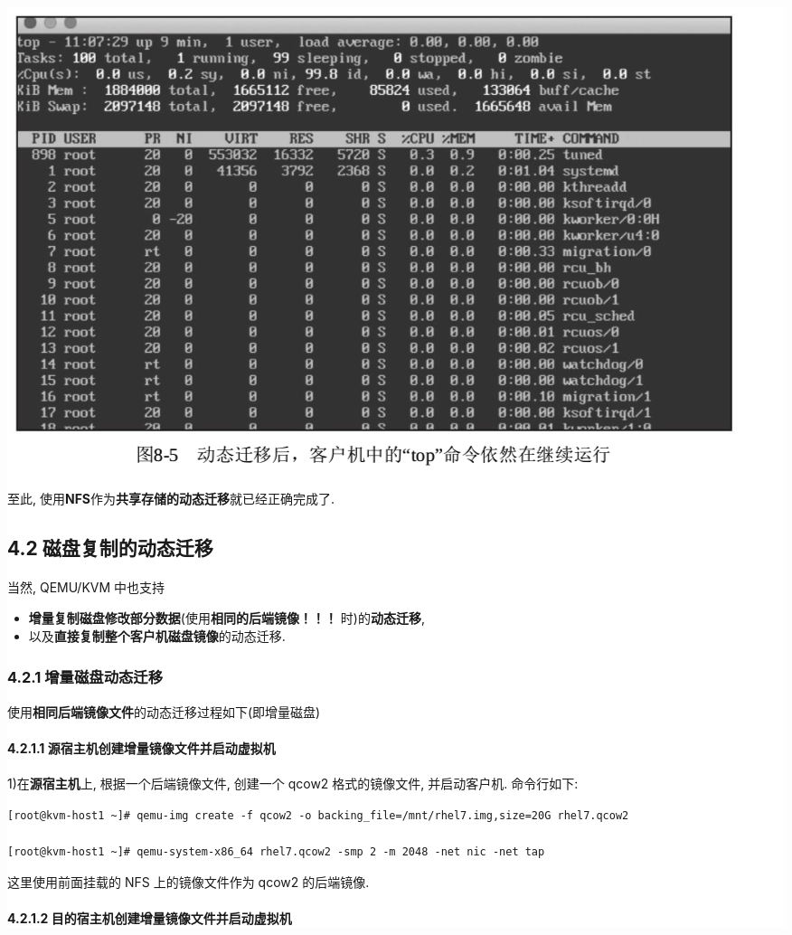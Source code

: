 ![](./images/2019-05-29-11-20-00.png)

至此, 使用**NFS**作为**共享存储的动态迁移**就已经正确完成了.

## 4.2 磁盘复制的动态迁移

当然, QEMU/KVM 中也支持

- **增量复制磁盘修改部分数据**(使用**相同的后端镜像！！！** 时)的**动态迁移**,
- 以及**直接复制整个客户机磁盘镜像**的动态迁移.

### 4.2.1 增量磁盘动态迁移

使用**相同后端镜像文件**的动态迁移过程如下(即增量磁盘)

#### 4.2.1.1 源宿主机创建增量镜像文件并启动虚拟机

1)在**源宿主机**上, 根据一个后端镜像文件, 创建一个 qcow2 格式的镜像文件, 并启动客户机. 命令行如下:

```
[root@kvm-host1 ~]# qemu-img create -f qcow2 -o backing_file=/mnt/rhel7.img,size=20G rhel7.qcow2

[root@kvm-host1 ~]# qemu-system-x86_64 rhel7.qcow2 -smp 2 -m 2048 -net nic -net tap
```

这里使用前面挂载的 NFS 上的镜像文件作为 qcow2 的后端镜像.

#### 4.2.1.2 目的宿主机创建增量镜像文件并启动虚拟机
